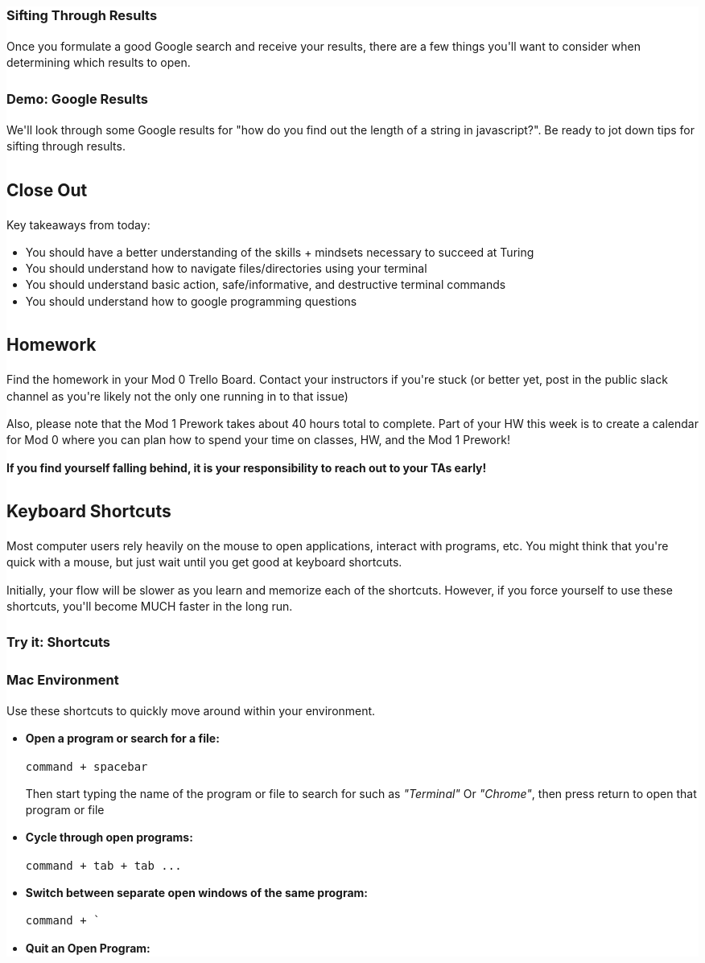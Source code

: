 ### Sifting Through Results

Once you formulate a good Google search and receive your results, there are a few things you'll want to consider when determining which results to open.

<div class="try-it">
  <h3>Demo: Google Results</h3>
  <p>We'll look through some Google results for "how do you find out the length of a string in javascript?". Be ready to jot down tips for sifting through results.</p>
</div>

## Close Out

Key takeaways from today:
* You should have a better understanding of the skills + mindsets necessary to succeed at Turing
* You should understand how to navigate files/directories using your terminal
* You should understand basic action, safe/informative, and destructive terminal commands
* You should understand how to google programming questions

<a name="homework"></a>
## Homework

Find the homework in your Mod 0 Trello Board. Contact your instructors if you're stuck (or better yet, post in the public slack channel as you're likely not the only one running in to that issue)

Also, please note that the Mod 1 Prework takes about 40 hours total to complete. Part of your HW this week is to create a calendar for Mod 0 where you can plan how to spend your time on classes, HW, and the Mod 1 Prework! 

**If you find yourself falling behind, it is your responsibility to reach out to your TAs early!**

<a name="shortcuts"></a>
## Keyboard Shortcuts

Most computer users rely heavily on the mouse to open applications, interact with programs, etc. You might think that you're quick with a mouse, but just wait until you get good at <span class="vocab">keyboard shortcuts</span>.

Initially, your flow will be slower as you learn and memorize each of the shortcuts. However, if you force yourself to use these shortcuts, you'll become MUCH faster in the long run.

<div class="try-it">
  <h3>Try it: Shortcuts</h3>
  <div class="flex-container tips">
    <div>
      <h3>Mac Environment</h3>
      <p>Use these shortcuts to quickly move around within your environment.</p>
      <ul>
        <li>
          <strong>Open a program or search for a file:</strong>
          <pre>command + spacebar</pre>
          <p>Then start typing the name of the program or file to search for such as
            <i>"Terminal"</i> Or <i>"Chrome"</i>,
          then press return to open that program or file</p>
        </li>
        <li>
          <strong>Cycle through open programs:</strong>
          <pre>command + tab + tab ...</pre>
        </li>
        <li>
          <strong>Switch between separate open windows of the same program:</strong>
          <pre>command + `</pre>
        </li>
        <li>
          <strong>Quit an Open Program:</strong>